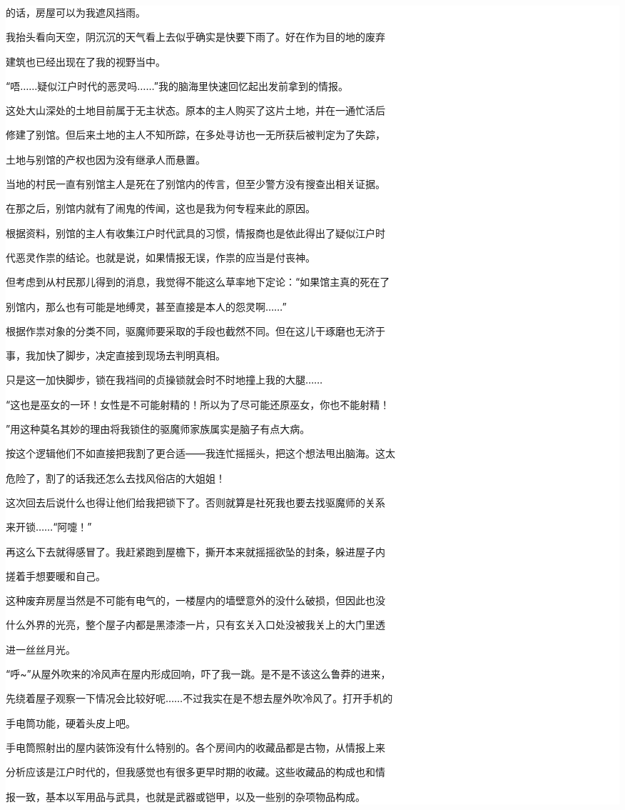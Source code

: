的话，房屋可以为我遮风挡雨。

我抬头看向天空，阴沉沉的天气看上去似乎确实是快要下雨了。好在作为目的地的废弃

建筑也已经出现在了我的视野当中。

“唔……疑似江户时代的恶灵吗……”我的脑海里快速回忆起出发前拿到的情报。

这处大山深处的土地目前属于无主状态。原本的主人购买了这片土地，并在一通忙活后

修建了别馆。但后来土地的主人不知所踪，在多处寻访也一无所获后被判定为了失踪，

土地与别馆的产权也因为没有继承人而悬置。

当地的村民一直有别馆主人是死在了别馆内的传言，但至少警方没有搜查出相关证据。

在那之后，别馆内就有了闹鬼的传闻，这也是我为何专程来此的原因。

根据资料，别馆的主人有收集江户时代武具的习惯，情报商也是依此得出了疑似江户时

代恶灵作祟的结论。也就是说，如果情报无误，作祟的应当是付丧神。

但考虑到从村民那儿得到的消息，我觉得不能这么草率地下定论：“如果馆主真的死在了

别馆内，那么也有可能是地缚灵，甚至直接是本人的怨灵啊……”

根据作祟对象的分类不同，驱魔师要采取的手段也截然不同。但在这儿干琢磨也无济于

事，我加快了脚步，决定直接到现场去判明真相。

只是这一加快脚步，锁在我裆间的贞操锁就会时不时地撞上我的大腿……

“这也是巫女的一环！女性是不可能射精的！所以为了尽可能还原巫女，你也不能射精！

”用这种莫名其妙的理由将我锁住的驱魔师家族属实是脑子有点大病。

按这个逻辑他们不如直接把我割了更合适——我连忙摇摇头，把这个想法甩出脑海。这太

危险了，割了的话我还怎么去找风俗店的大姐姐！

这次回去后说什么也得让他们给我把锁下了。否则就算是社死我也要去找驱魔师的关系

来开锁……“阿嚏！”

再这么下去就得感冒了。我赶紧跑到屋檐下，撕开本来就摇摇欲坠的封条，躲进屋子内

搓着手想要暖和自己。

这种废弃房屋当然是不可能有电气的，一楼屋内的墙壁意外的没什么破损，但因此也没

什么外界的光亮，整个屋子内都是黑漆漆一片，只有玄关入口处没被我关上的大门里透

进一丝丝月光。

“呼~”从屋外吹来的冷风声在屋内形成回响，吓了我一跳。是不是不该这么鲁莽的进来，

先绕着屋子观察一下情况会比较好呢……不过我实在是不想去屋外吹冷风了。打开手机的

手电筒功能，硬着头皮上吧。

手电筒照射出的屋内装饰没有什么特别的。各个房间内的收藏品都是古物，从情报上来

分析应该是江户时代的，但我感觉也有很多更早时期的收藏。这些收藏品的构成也和情

报一致，基本以军用品与武具，也就是武器或铠甲，以及一些别的杂项物品构成。
